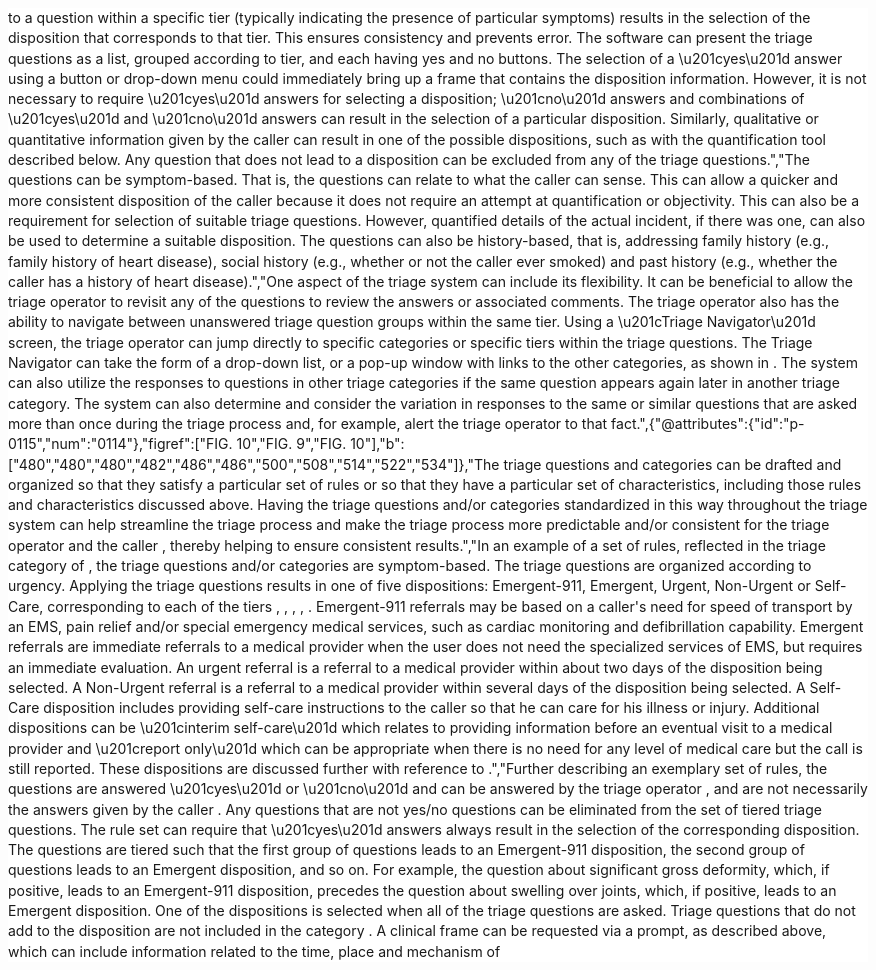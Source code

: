 to a question within a specific tier (typically indicating the presence of particular symptoms) results in the selection of the disposition that corresponds to that tier. This ensures consistency and prevents error. The software can present the triage questions as a list, grouped according to tier, and each having yes and no buttons. The selection of a \u201cyes\u201d answer using a button or drop-down menu could immediately bring up a frame that contains the disposition information. However, it is not necessary to require \u201cyes\u201d answers for selecting a disposition; \u201cno\u201d answers and combinations of \u201cyes\u201d and \u201cno\u201d answers can result in the selection of a particular disposition. Similarly, qualitative or quantitative information given by the caller  can result in one of the possible dispositions, such as with the quantification tool described below. Any question that does not lead to a disposition can be excluded from any of the triage questions.","The questions can be symptom-based. That is, the questions can relate to what the caller  can sense. This can allow a quicker and more consistent disposition of the caller  because it does not require an attempt at quantification or objectivity. This can also be a requirement for selection of suitable triage questions. However, quantified details of the actual incident, if there was one, can also be used to determine a suitable disposition. The questions can also be history-based, that is, addressing family history (e.g., family history of heart disease), social history (e.g., whether or not the caller  ever smoked) and past history (e.g., whether the caller  has a history of heart disease).","One aspect of the triage system can include its flexibility. It can be beneficial to allow the triage operator  to revisit any of the questions to review the answers or associated comments. The triage operator  also has the ability to navigate between unanswered triage question groups within the same tier. Using a \u201cTriage Navigator\u201d screen, the triage operator  can jump directly to specific categories or specific tiers within the triage questions. The Triage Navigator can take the form of a drop-down list, or a pop-up window with links to the other categories, as shown in . The system can also utilize the responses to questions in other triage categories if the same question appears again later in another triage category. The system can also determine and consider the variation in responses to the same or similar questions that are asked more than once during the triage process and, for example, alert the triage operator  to that fact.",{"@attributes":{"id":"p-0115","num":"0114"},"figref":["FIG. 10","FIG. 9","FIG. 10"],"b":["480","480","480","482","486","486","500","508","514","522","534"]},"The triage questions  and categories  can be drafted and organized so that they satisfy a particular set of rules or so that they have a particular set of characteristics, including those rules and characteristics discussed above. Having the triage questions  and\/or categories  standardized in this way throughout the triage system can help streamline the triage process and make the triage process more predictable and\/or consistent for the triage operator  and the caller , thereby helping to ensure consistent results.","In an example of a set of rules, reflected in the triage category  of , the triage questions  and\/or categories are symptom-based. The triage questions  are organized according to urgency. Applying the triage questions  results in one of five dispositions: Emergent-911, Emergent, Urgent, Non-Urgent or Self-Care, corresponding to each of the tiers , , , , . Emergent-911 referrals may be based on a caller's need for speed of transport by an EMS, pain relief and\/or special emergency medical services, such as cardiac monitoring and defibrillation capability. Emergent referrals are immediate referrals to a medical provider when the user does not need the specialized services of EMS, but requires an immediate evaluation. An urgent referral is a referral to a medical provider within about two days of the disposition being selected. A Non-Urgent referral is a referral to a medical provider within several days of the disposition being selected. A Self-Care disposition includes providing self-care instructions to the caller  so that he can care for his illness or injury. Additional dispositions can be \u201cinterim self-care\u201d which relates to providing information before an eventual visit to a medical provider and \u201creport only\u201d which can be appropriate when there is no need for any level of medical care but the call is still reported. These dispositions are discussed further with reference to .","Further describing an exemplary set of rules, the questions are answered \u201cyes\u201d or \u201cno\u201d and can be answered by the triage operator , and are not necessarily the answers given by the caller . Any questions that are not yes\/no questions can be eliminated from the set of tiered triage questions. The rule set can require that \u201cyes\u201d answers always result in the selection of the corresponding disposition. The questions  are tiered such that the first group of questions leads to an Emergent-911 disposition, the second group of questions leads to an Emergent disposition, and so on. For example, the question about significant gross deformity, which, if positive, leads to an Emergent-911 disposition, precedes the question about swelling over joints, which, if positive, leads to an Emergent disposition. One of the dispositions is selected when all of the triage questions  are asked. Triage questions  that do not add to the disposition are not included in the category . A clinical frame  can be requested via a prompt, as described above, which can include information related to the time, place and mechanism of